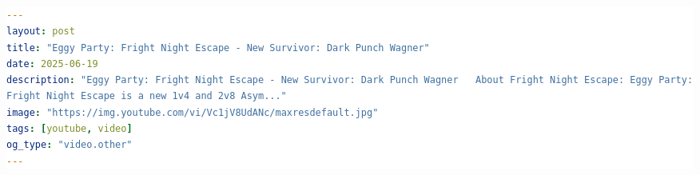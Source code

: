 ```yaml
---
layout: post
title: "Eggy Party: Fright Night Escape - New Survivor: Dark Punch Wagner"
date: 2025-06-19
description: "Eggy Party: Fright Night Escape - New Survivor: Dark Punch Wagner   About Fright Night Escape: Eggy Party: Fright Night Escape is a new 1v4 and 2v8 Asym..."
image: "https://img.youtube.com/vi/Vc1jV8UdANc/maxresdefault.jpg"
tags: [youtube, video]
og_type: "video.other"
---
```


<script type="application/ld+json">
{
  "@context": "http://schema.org",
  "@type": "VideoObject",
  "name": "Eggy Party: Fright Night Escape - New Survivor: Dark Punch Wagner",
  "description": "Eggy Party: Fright Night Escape - New Survivor: Dark Punch Wagner   About Fright Night Escape: Eggy Party: Fright Night Escape is a new 1v4 and 2v8 Asymmetrical Multiplayer Game Mode, similar to Identity V and Dead by Daylight. Players can be a Survivor or the Hunter in the mysterious Judgment Ground. Survivors activate 5 steam boilers to escape, while the Hunter KO's Survivors and eliminates them in the Popcorn Mortar. Choose your role and join the Fright Night's Judgment!  About Eggy Party: Eggy Party is a popular party game developed by NetEase Games. Welcome to the Eggyverse! A world full of party and play! Create your own maps to enjoy with your friends! Team up with other cute Eggies! Dive into this Egg-citing Eggyverse!  #EggyParty",
  "thumbnailUrl": "https://img.youtube.com/vi/Vc1jV8UdANc/maxresdefault.jpg",
  "uploadDate": "2025-06-19T21:28:28Z",
  "embedUrl": "https://www.youtube.com/embed/Vc1jV8UdANc",
  "publisher": {
    "@type": "Person",
    "name": "Celo Zaga"
  },
  "mainEntityOfPage": {
    "@type": "WebPage",
    "@id": "https://celozaga.github.io/2025/06/19/eggy-party-fright-night-escape-new-survivor-dark-punch-wagner-Vc1jV8UdANc.html"
  },
  "duration": "PT0M0S"
}
</script>

<script type="application/ld+json">
{
  "@context": "http://schema.org",
  "@type": "BlogPosting",
  "headline": "Eggy Party: Fright Night Escape - New Survivor: Dark Punch Wagner",
  "image": "https://img.youtube.com/vi/Vc1jV8UdANc/maxresdefault.jpg",
  "publisher": {
    "@type": "Person",
    "name": "Celo Zaga"
  },
  "url": "https://celozaga.github.io/2025/06/19/eggy-party-fright-night-escape-new-survivor-dark-punch-wagner-Vc1jV8UdANc.html",
  "datePublished": "2025-06-19T21:28:28Z",
  "dateCreated": "2025-06-19T21:28:28Z",
  "dateModified": "2025-06-19T21:28:28Z",
  "description": "Eggy Party: Fright Night Escape - New Survivor: Dark Punch Wagner   About Fright Night Escape: Eggy Party: Fright Night Escape is a new 1v4 and 2v8 Asym...",
  "author": {
    "@type": "Person",
    "name": "Celo Zaga"
  },
  "mainEntityOfPage": {